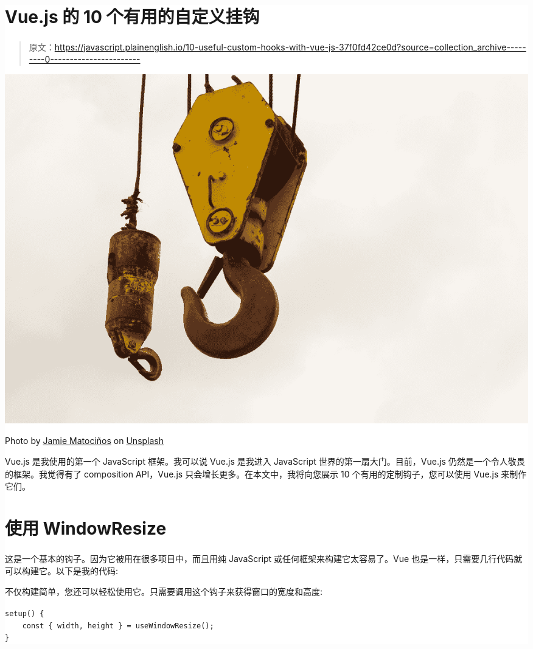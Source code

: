 # Vue.js 的 10 个有用的自定义挂钩

> 原文：<https://javascript.plainenglish.io/10-useful-custom-hooks-with-vue-js-37f0fd42ce0d?source=collection_archive---------0----------------------->

![](img/9d9251952998f28edae1418ee00fb499.png)

Photo by [Jamie Matociños](https://unsplash.com/@jamievalmat?utm_source=unsplash&utm_medium=referral&utm_content=creditCopyText) on [Unsplash](https://unsplash.com/s/photos/hook?utm_source=unsplash&utm_medium=referral&utm_content=creditCopyText)

Vue.js 是我使用的第一个 JavaScript 框架。我可以说 Vue.js 是我进入 JavaScript 世界的第一扇大门。目前，Vue.js 仍然是一个令人敬畏的框架。我觉得有了 composition API，Vue.js 只会增长更多。在本文中，我将向您展示 10 个有用的定制钩子，您可以使用 Vue.js 来制作它们。

# 使用 WindowResize

这是一个基本的钩子。因为它被用在很多项目中，而且用纯 JavaScript 或任何框架来构建它太容易了。Vue 也是一样，只需要几行代码就可以构建它。以下是我的代码:

不仅构建简单，您还可以轻松使用它。只需要调用这个钩子来获得窗口的宽度和高度:

```
setup() {
    const { width, height } = useWindowResize();
}
```
